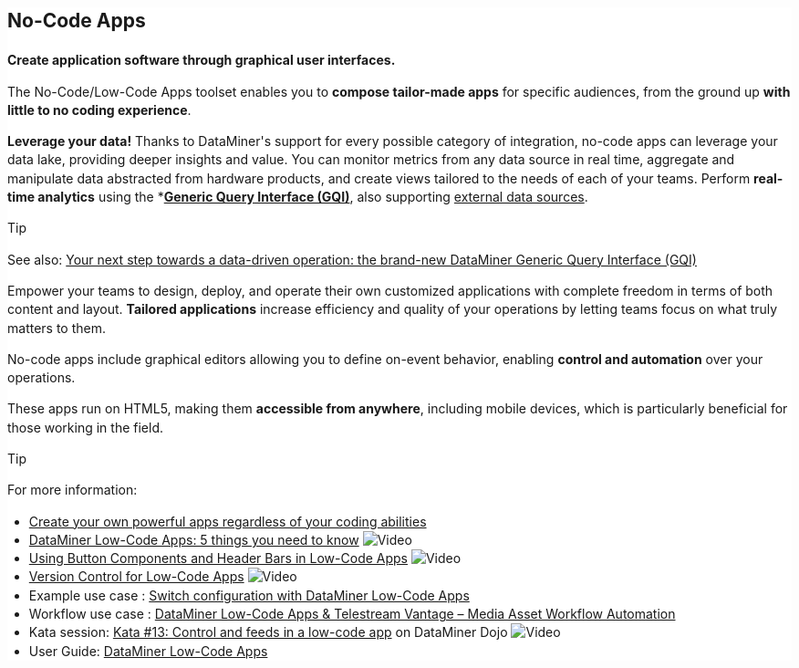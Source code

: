 ## No-Code Apps

**Create application software through graphical user interfaces.**

The No-Code/Low-Code Apps toolset enables you to **compose tailor-made apps** for specific audiences, from the ground up **with little to no coding experience**.

**Leverage your data!** Thanks to DataMiner's support for every possible category of integration, no-code apps can leverage your data lake, providing deeper insights and value. You can monitor metrics from any data source in real time, aggregate and manipulate data abstracted from hardware products, and create views tailored to the needs of each of your teams. Perform **real-time analytics** using the *[**Generic Query Interface (GQI)**](xref:Creating_GQI_query), also supporting [external data sources](xref:Configuring_an_ad_hoc_data_source_in_a_query).

> [!TIP]
> See also: [Your next step towards a data-driven operation: the brand-new DataMiner Generic Query Interface (GQI)](https://community.dataminer.services/your-next-step-towards-a-data-driven-operation-the-brand-new-dataminer-generic-query-interface-gqi/)

Empower your teams to design, deploy, and operate their own customized applications with complete freedom in terms of both content and layout. **Tailored applications** increase efficiency and quality of your operations by letting teams focus on what truly matters to them.

No-code apps include graphical editors allowing you to define on-event behavior, enabling **control and automation** over your operations.

These apps run on HTML5, making them **accessible from anywhere**, including mobile devices, which is particularly beneficial for those working in the field.

> [!TIP]
> For more information:
>
> - [Create your own powerful apps regardless of your coding abilities](https://community.dataminer.services/low-code-apps-create-your-own-powerful-apps-regardless-of-your-coding-abilities/)
> - [DataMiner Low-Code Apps: 5 things you need to know](https://community.dataminer.services/video/dataminer-low-code-apps-5-things-you-need-to-know/) ![Video](~/user-guide/images/video_Duo.png)
> - [Using Button Components and Header Bars in Low-Code Apps](https://community.dataminer.services/video/using-button-components-and-header-bars-in-dataminer-apps/) ![Video](~/user-guide/images/video_Duo.png)
> - [Version Control for Low-Code Apps](https://community.dataminer.services/video/make-the-most-out-of-version-control-for-low-code-apps/) ![Video](~/user-guide/images/video_Duo.png)
> - Example use case : [Switch configuration with DataMiner Low-Code Apps](https://community.dataminer.services/use-case/switch-configuration-with-dataminer-low-code-apps/)
> - Workflow use case : [DataMiner Low-Code Apps & Telestream Vantage – Media Asset Workflow Automation](https://community.dataminer.services/use-case/media-asset-workflow-automation-with-telestream-vantage/)
> - Kata session: [Kata #13: Control and feeds in a low-code app](https://community.dataminer.services/video/kata-13-control-and-feeds-in-a-low-code-app/) on DataMiner Dojo ![Video](~/user-guide/images/video_Duo.png)
> - User Guide: [DataMiner Low-Code Apps](xref:Application_framework)
